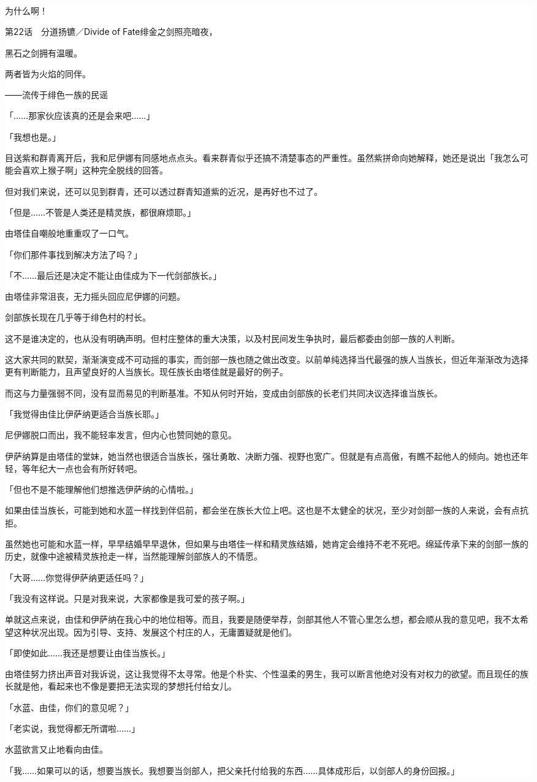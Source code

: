 为什么啊！

第22话　分道扬镳／Divide of Fate绯金之剑照亮暗夜，

黑石之剑拥有温暖。

两者皆为火焰的同伴。

——流传于绯色一族的民谣

「……那家伙应该真的还是会来吧……」

「我想也是。」

目送紫和群青离开后，我和尼伊娜有同感地点点头。看来群青似乎还搞不清楚事态的严重性。虽然紫拼命向她解释，她还是说出「我怎么可能会喜欢上猴子啊」这种完全脱线的回答。

但对我们来说，还可以见到群青，还可以透过群青知道紫的近况，是再好也不过了。

「但是……不管是人类还是精灵族，都很麻烦耶。」

由塔佳自嘲般地重重叹了一口气。

「你们那件事找到解决方法了吗？」

「不……最后还是决定不能让由佳成为下一代剑部族长。」

由塔佳非常沮丧，无力摇头回应尼伊娜的问题。

剑部族长现在几乎等于绯色村的村长。

这不是谁决定的，也从没有明确声明。但村庄整体的重大决策，以及村民间发生争执时，最后都委由剑部一族的人判断。

这大家共同的默契，渐渐演变成不可动摇的事实，而剑部一族也随之做出改变。以前单纯选择当代最强的族人当族长，但近年渐渐改为选择更有判断能力，且声望良好的人当族长。现任族长由塔佳就是最好的例子。

而这与力量强弱不同，没有显而易见的判断基准。不知从何时开始，变成由剑部族的长老们共同决议选择谁当族长。

「我觉得由佳比伊萨纳更适合当族长耶。」

尼伊娜脱口而出，我不能轻率发言，但内心也赞同她的意见。

伊萨纳算是由塔佳的堂妹，她当然也很适合当族长，强壮勇敢、决断力强、视野也宽广。但就是有点高傲，有瞧不起他人的倾向。她也还年轻，等年纪大一点也会有所好转吧。

「但也不是不能理解他们想推选伊萨纳的心情啦。」

如果由佳当族长，可能到她和水蓝一样找到伴侣前，都会坐在族长大位上吧。这也是不太健全的状况，至少对剑部一族的人来说，会有点抗拒。

虽然她也可能和水蓝一样，早早结婚早早退休，但如果与由塔佳一样和精灵族结婚，她肯定会维持不老不死吧。绵延传承下来的剑部一族的历史，就像中途被精灵族抢走一样，当然能理解剑部族人的不情愿。

「大哥……你觉得伊萨纳更适任吗？」

「我没有这样说。只是对我来说，大家都像是我可爱的孩子啊。」

单就这点来说，由佳和伊萨纳在我心中的地位相等。而且，我要是随便举荐，剑部其他人不管心里怎么想，都会顺从我的意见吧，我不太希望这种状况出现。因为引导、支持、发展这个村庄的人，无庸置疑就是他们。

「即使如此……我还是想要让由佳当族长。」

由塔佳努力挤出声音对我诉说，这让我觉得不太寻常。他是个朴实、个性温柔的男生，我可以断言他绝对没有对权力的欲望。而且现任的族长就是他，看起来也不像是要把无法实现的梦想托付给女儿。

「水蓝、由佳，你们的意见呢？」

「老实说，我觉得都无所谓啦……」

水蓝欲言又止地看向由佳。

「我……如果可以的话，想要当族长。我想要当剑部人，把父亲托付给我的东西……具体成形后，以剑部人的身份回报。」
